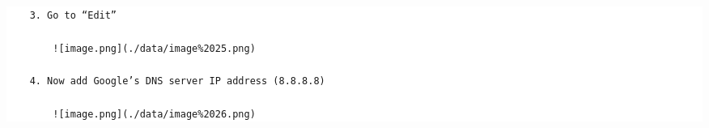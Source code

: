         3. Go to “Edit”
            
            ![image.png](./data/image%2025.png)
            
        4. Now add Google’s DNS server IP address (8.8.8.8)
            
            ![image.png](./data/image%2026.png)
            